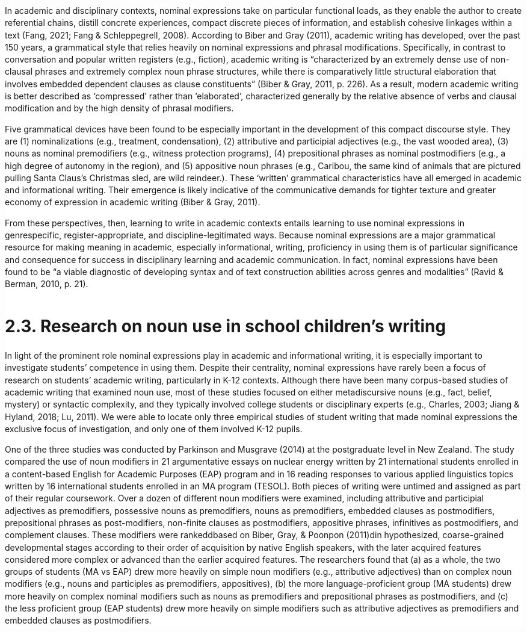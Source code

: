 In academic and disciplinary contexts, nominal expressions take on particular functional loads, as they enable the author to create referential chains, distill concrete experiences, compact discrete pieces of information, and establish cohesive linkages within a text (Fang, 2021; Fang & Schleppegrell, 2008). According to Biber and Gray (2011), academic writing has developed, over the past 150 years, a grammatical style that relies heavily on nominal expressions and phrasal modifications. Specifically, in contrast to conversation and popular written registers (e.g., fiction), academic writing is “characterized by an extremely dense use of non-clausal phrases and extremely complex noun phrase structures, while there is comparatively little structural elaboration that involves embedded dependent clauses as clause constituents” (Biber & Gray, 2011, p. 226). As a result, modern academic writing is better described as ‘compressed’ rather than ‘elaborated’, characterized generally by the relative absence of verbs and clausal modification and by the high density of phrasal modifiers.

Five grammatical devices have been found to be especially important in the development of this compact discourse style. They are (1) nominalizations (e.g., treatment, condensation), (2) attributive and participial adjectives (e.g., the vast wooded area), (3) nouns as nominal premodifiers (e.g., witness protection programs), (4) prepositional phrases as nominal postmodifiers (e.g., a high degree of autonomy in the region), and (5) appositive noun phrases (e.g., Caribou, the same kind of animals that are pictured pulling Santa Claus’s Christmas sled, are wild reindeer.). These ‘written’ grammatical characteristics have all emerged in academic and informational writing. Their emergence is likely indicative of the communicative demands for tighter texture and greater economy of expression in academic writing (Biber & Gray, 2011).

From these perspectives, then, learning to write in academic contexts entails learning to use nominal expressions in genrespecific, register-appropriate, and discipline-legitimated ways. Because nominal expressions are a major grammatical resource for making meaning in academic, especially informational, writing, proficiency in using them is of particular significance and consequence for success in disciplinary learning and academic communication. In fact, nominal expressions have been found to be “a viable diagnostic of developing syntax and of text construction abilities across genres and modalities” (Ravid & Berman, 2010, p. 21).

# 2.3. Research on noun use in school children’s writing

In light of the prominent role nominal expressions play in academic and informational writing, it is especially important to investigate students’ competence in using them. Despite their centrality, nominal expressions have rarely been a focus of research on students’ academic writing, particularly in K-12 contexts. Although there have been many corpus-based studies of academic writing that examined noun use, most of these studies focused on either metadiscursive nouns (e.g., fact, belief, mystery) or syntactic complexity, and they typically involved college students or disciplinary experts (e.g., Charles, 2003; Jiang & Hyland, 2018; Lu, 2011). We were able to locate only three empirical studies of student writing that made nominal expressions the exclusive focus of investigation, and only one of them involved K-12 pupils.

One of the three studies was conducted by Parkinson and Musgrave (2014) at the postgraduate level in New Zealand. The study compared the use of noun modifiers in 21 argumentative essays on nuclear energy written by 21 international students enrolled in a content-based English for Academic Purposes (EAP) program and in 16 reading responses to various applied linguistics topics written by 16 international students enrolled in an MA program (TESOL). Both pieces of writing were untimed and assigned as part of their regular coursework. Over a dozen of different noun modifiers were examined, including attributive and participial adjectives as premodifiers, possessive nouns as premodifiers, nouns as premodifiers, embedded clauses as postmodifiers, prepositional phrases as post-modifiers, non-finite clauses as postmodifiers, appositive phrases, infinitives as postmodifiers, and complement clauses. These modifiers were rankeddbased on Biber, Gray, & Poonpon (2011)din hypothesized, coarse-grained developmental stages according to their order of acquisition by native English speakers, with the later acquired features considered more complex or advanced than the earlier acquired features. The researchers found that (a) as a whole, the two groups of students (MA vs EAP) drew more heavily on simple noun modifiers (e.g., attributive adjectives) than on complex noun modifiers (e.g., nouns and participles as premodifiers, appositives), (b) the more language-proficient group (MA students) drew more heavily on complex nominal modifiers such as nouns as premodifiers and prepositional phrases as postmodifiers, and (c) the less proficient group (EAP students) drew more heavily on simple modifiers such as attributive adjectives as premodifiers and embedded clauses as postmodifiers.
